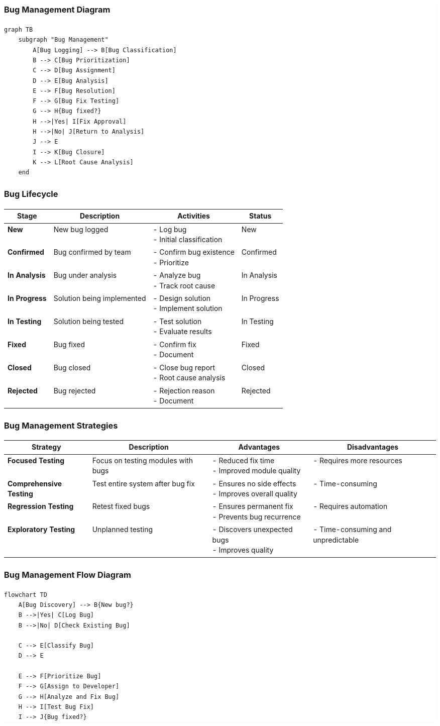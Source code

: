 ### Bug Management Diagram
```mermaid
graph TB
    subgraph "Bug Management"
        A[Bug Logging] --> B[Bug Classification]
        B --> C[Bug Prioritization]
        C --> D[Bug Assignment]
        D --> E[Bug Analysis]
        E --> F[Bug Resolution]
        F --> G[Bug Fix Testing]
        G --> H{Bug fixed?}
        H -->|Yes| I[Fix Approval]
        H -->|No| J[Return to Analysis]
        J --> E
        I --> K[Bug Closure]
        K --> L[Root Cause Analysis]
    end
```

### Bug Lifecycle
| Stage | Description | Activities | Status |
|--------|-------|----------|--------|
| **New** | New bug logged | - Log bug<br>- Initial classification | New |
| **Confirmed** | Bug confirmed by team | - Confirm bug existence<br>- Prioritize | Confirmed |
| **In Analysis** | Bug under analysis | - Analyze bug<br>- Track root cause | In Analysis |
| **In Progress** | Solution being implemented | - Design solution<br>- Implement solution | In Progress |
| **In Testing** | Solution being tested | - Test solution<br>- Evaluate results | In Testing |
| **Fixed** | Bug fixed | - Confirm fix<br>- Document | Fixed |
| **Closed** | Bug closed | - Close bug report<br>- Root cause analysis | Closed |
| **Rejected** | Bug rejected | - Rejection reason<br>- Document | Rejected |

### Bug Management Strategies
| Strategy | Description | Advantages | Disadvantages |
|---------|-------|-------|-------|
| **Focused Testing** | Focus on testing modules with bugs | - Reduced fix time<br>- Improved module quality | - Requires more resources |
| **Comprehensive Testing** | Test entire system after bug fix | - Ensures no side effects<br>- Improves overall quality | - Time-consuming |
| **Regression Testing** | Retest fixed bugs | - Ensures permanent fix<br>- Prevents bug recurrence | - Requires automation |
| **Exploratory Testing** | Unplanned testing | - Discovers unexpected bugs<br>- Improves quality | - Time-consuming and unpredictable |

### Bug Management Flow Diagram
```mermaid
flowchart TD
    A[Bug Discovery] --> B{New bug?}
    B -->|Yes| C[Log Bug]
    B -->|No| D[Check Existing Bug]
    
    C --> E[Classify Bug]
    D --> E
    
    E --> F[Prioritize Bug]
    F --> G[Assign to Developer]
    G --> H[Analyze and Fix Bug]
    H --> I[Test Bug Fix]
    I --> J{Bug fixed?}
```